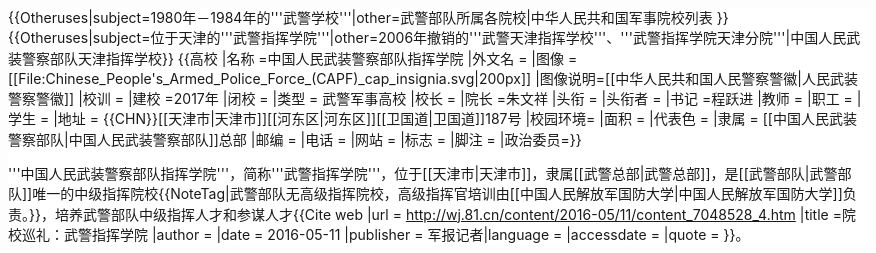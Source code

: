 {{Otheruses|subject=1980年－1984年的'''武警学校'''|other=武警部队所属各院校|中华人民共和国军事院校列表 }}
{{Otheruses|subject=位于天津的'''武警指挥学院'''|other=2006年撤销的'''武警天津指挥学校'''、'''武警指挥学院天津分院'''|中国人民武装警察部队天津指挥学校}}
{{高校
|名称    =中国人民武装警察部队指挥学院
|外文名  =
|图像    =[[File:Chinese_People's_Armed_Police_Force_(CAPF)_cap_insignia.svg|200px]]
|图像说明=[[中华人民共和国人民警察警徽|人民武装警察警徽]]
|校训    =
|建校    =2017年
|闭校    =
|类型    = 武警军事高校
|校长    =
|院长    =朱文祥 
|头衔    = 
|头衔者  = 
|书记    =程跃进
|教师    =
|职工    =
|学生    =
|地址    = {{CHN}}[[天津市|天津市]][[河东区|河东区]][[卫国道|卫国道]]187号 
|校园环境=
|面积    = 
|代表色  =
|隶属    = [[中国人民武装警察部队|中国人民武装警察部队]]总部
|邮编    =
|电话    =
|网站    =
|标志    =
|脚注    =
|政治委员=}}

'''中国人民武装警察部队指挥学院'''，简称'''武警指挥学院'''，位于[[天津市|天津市]]，隶属[[武警总部|武警总部]]，是[[武警部队|武警部队]]唯一的中级指挥院校{{NoteTag|武警部队无高级指挥院校，高级指挥官培训由[[中国人民解放军国防大学|中国人民解放军国防大学]]负责。}}，培养武警部队中级指挥人才和参谋人才<ref name=xunli>{{Cite web |url = http://wj.81.cn/content/2016-05/11/content_7048528_4.htm |title =院校巡礼：武警指挥学院  |author =  |date = 2016-05-11 |publisher =  军报记者|language =  |accessdate =  |quote =  }}</ref>。
